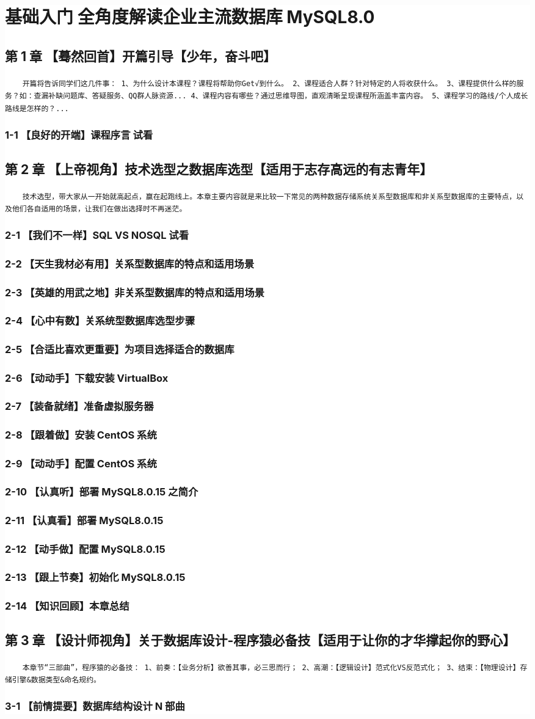 # 基础入门 全角度解读企业主流数据库 MySQL8.0

## 第 1 章 【蓦然回首】开篇引导【少年，奋斗吧】

        开篇将告诉同学们这几件事： 1、为什么设计本课程？课程将帮助你Get√到什么。 2、课程适合人群？针对特定的人将收获什么。 3、课程提供什么样的服务？如：查漏补缺问题库、答疑服务、QQ群人脉资源... 4、课程内容有哪些？通过思维导图，直观清晰呈现课程所涵盖丰富内容。 5、课程学习的路线/个人成长路线是怎样的？...

### 1-1 【良好的开端】课程序言 试看

## 第 2 章 【上帝视角】技术选型之数据库选型【适用于志存高远的有志青年】

        技术选型，带大家从一开始就高起点，赢在起跑线上。本章主要内容就是来比较一下常见的两种数据存储系统关系型数据库和非关系型数据库的主要特点，以及他们各自适用的场景，让我们在做出选择时不再迷茫。

### 2-1 【我们不一样】SQL VS NOSQL 试看

### 2-2 【天生我材必有用】关系型数据库的特点和适用场景

### 2-3 【英雄的用武之地】非关系型数据库的特点和适用场景

### 2-4 【心中有数】关系统型数据库选型步骤

### 2-5 【合适比喜欢更重要】为项目选择适合的数据库

### 2-6 【动动手】下载安装 VirtualBox

### 2-7 【装备就绪】准备虚拟服务器

### 2-8 【跟着做】安装 CentOS 系统

### 2-9 【动动手】配置 CentOS 系统

### 2-10 【认真听】部署 MySQL8.0.15 之简介

### 2-11 【认真看】部署 MySQL8.0.15

### 2-12 【动手做】配置 MySQL8.0.15

### 2-13 【跟上节奏】初始化 MySQL8.0.15

### 2-14 【知识回顾】本章总结

## 第 3 章 【设计师视角】关于数据库设计-程序猿必备技【适用于让你的才华撑起你的野心】

        本章节“三部曲”，程序猿的必备技： 1、前奏：【业务分析】欲善其事，必三思而行； 2、高潮：【逻辑设计】范式化VS反范式化； 3、结束：【物理设计】存储引擎&数据类型&命名规约。

### 3-1 【前情提要】数据库结构设计 N 部曲
